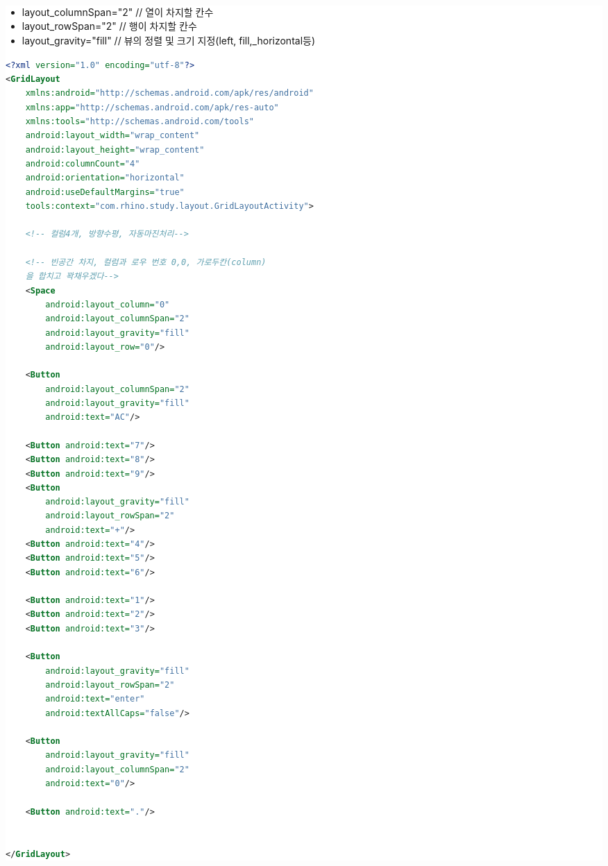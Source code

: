 * layout_columnSpan="2" // 열이 차지할 칸수
* layout_rowSpan="2" // 행이 차지할 칸수
* layout_gravity="fill" // 뷰의 정렬 및 크기 지정(left, fill,_horizontal등)
```xml
<?xml version="1.0" encoding="utf-8"?>
<GridLayout
    xmlns:android="http://schemas.android.com/apk/res/android"
    xmlns:app="http://schemas.android.com/apk/res-auto"
    xmlns:tools="http://schemas.android.com/tools"
    android:layout_width="wrap_content"
    android:layout_height="wrap_content"
    android:columnCount="4"
    android:orientation="horizontal"
    android:useDefaultMargins="true"
    tools:context="com.rhino.study.layout.GridLayoutActivity">

    <!-- 컬럼4개, 방향수평, 자동마진처리-->

    <!-- 빈공간 차지, 컬럼과 로우 번호 0,0, 가로두칸(column)
    을 합치고 꽉채우겠다-->
    <Space
        android:layout_column="0"
        android:layout_columnSpan="2"
        android:layout_gravity="fill"
        android:layout_row="0"/>

    <Button
        android:layout_columnSpan="2"
        android:layout_gravity="fill"
        android:text="AC"/>

    <Button android:text="7"/>
    <Button android:text="8"/>
    <Button android:text="9"/>
    <Button
        android:layout_gravity="fill"
        android:layout_rowSpan="2"
        android:text="+"/>
    <Button android:text="4"/>
    <Button android:text="5"/>
    <Button android:text="6"/>

    <Button android:text="1"/>
    <Button android:text="2"/>
    <Button android:text="3"/>

    <Button
        android:layout_gravity="fill"
        android:layout_rowSpan="2"
        android:text="enter"
        android:textAllCaps="false"/>

    <Button
        android:layout_gravity="fill"
        android:layout_columnSpan="2"
        android:text="0"/>

    <Button android:text="."/>


</GridLayout>

```
